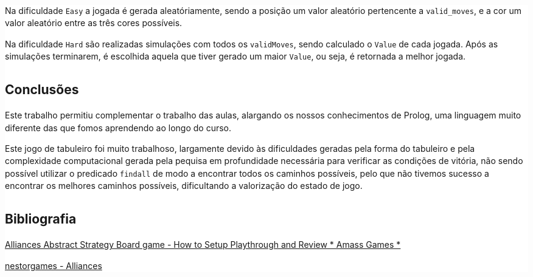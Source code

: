 Na dificuldade ````Easy```` a jogada é gerada aleatóriamente, sendo a posição um valor aleatório pertencente a ````valid_moves````, e a cor um valor aleatório entre as três cores possíveis.

Na dificuldade ````Hard```` são realizadas simulações com todos os ````validMoves````, sendo calculado o ````Value```` de cada jogada. Após as simulações terminarem, é escolhida aquela que tiver gerado um maior ````Value````, ou seja, é retornada a melhor jogada.

## Conclusões

Este trabalho permitiu complementar o trabalho das aulas, alargando os nossos conhecimentos de Prolog, uma linguagem muito diferente das que fomos aprendendo ao longo do curso.

Este jogo de tabuleiro foi muito trabalhoso, largamente devido às dificuldades geradas pela forma do tabuleiro e pela complexidade computacional gerada pela pequisa em profundidade necessária para verificar as condições de vitória, não sendo possível utilizar o predicado ````findall```` de modo a encontrar todos os caminhos possíveis, pelo que não tivemos sucesso a encontrar os melhores caminhos possíveis, dificultando a valorização do estado de jogo.

## Bibliografia
[Alliances Abstract Strategy Board game - How to Setup Playthrough and Review * Amass Games *](https://www.youtube.com/watch?v=VNyHiCfOWhw)

[nestorgames - Alliances](https://nestorgames.com/#alliances_detail)
